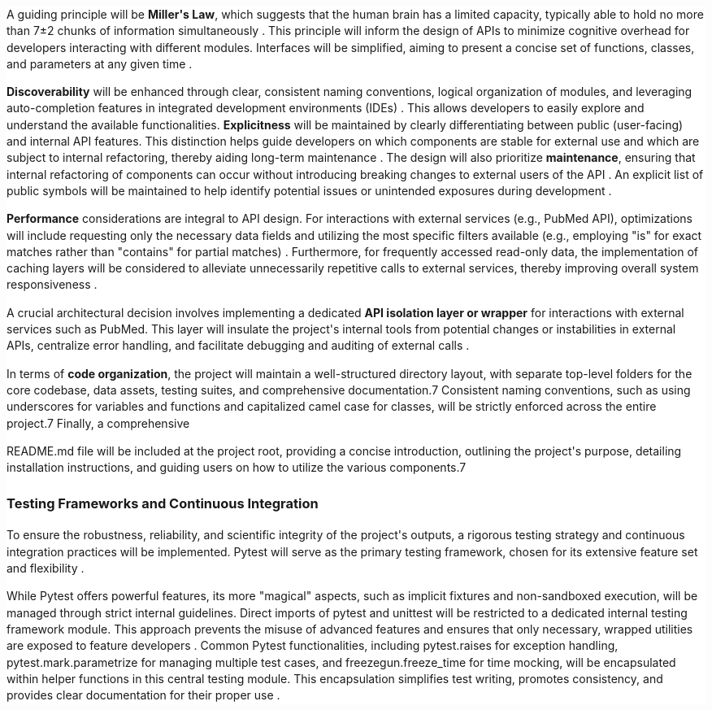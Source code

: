 A guiding principle will be **Miller's Law**, which suggests that the human brain has a limited capacity, typically able to hold no more than 7±2 chunks of information simultaneously . This principle will inform the design of APIs to minimize cognitive overhead for developers interacting with different modules. Interfaces will be simplified, aiming to present a concise set of functions, classes, and parameters at any given time .

**Discoverability** will be enhanced through clear, consistent naming conventions, logical organization of modules, and leveraging auto-completion features in integrated development environments (IDEs) . This allows developers to easily explore and understand the available functionalities. **Explicitness** will be maintained by clearly differentiating between public (user-facing) and internal API features. This distinction helps guide developers on which components are stable for external use and which are subject to internal refactoring, thereby aiding long-term maintenance . The design will also prioritize **maintenance**, ensuring that internal refactoring of components can occur without introducing breaking changes to external users of the API . An explicit list of public symbols will be maintained to help identify potential issues or unintended exposures during development .

**Performance** considerations are integral to API design. For interactions with external services (e.g., PubMed API), optimizations will include requesting only the necessary data fields and utilizing the most specific filters available (e.g., employing "is" for exact matches rather than "contains" for partial matches) . Furthermore, for frequently accessed read-only data, the implementation of caching layers will be considered to alleviate unnecessarily repetitive calls to external services, thereby improving overall system responsiveness .

A crucial architectural decision involves implementing a dedicated **API isolation layer or wrapper** for interactions with external services such as PubMed. This layer will insulate the project's internal tools from potential changes or instabilities in external APIs, centralize error handling, and facilitate debugging and auditing of external calls .

In terms of **code organization**, the project will maintain a well-structured directory layout, with separate top-level folders for the core codebase, data assets, testing suites, and comprehensive documentation.7 Consistent naming conventions, such as using underscores for variables and functions and capitalized camel case for classes, will be strictly enforced across the entire project.7 Finally, a comprehensive

README.md file will be included at the project root, providing a concise introduction, outlining the project's purpose, detailing installation instructions, and guiding users on how to utilize the various components.7

### **Testing Frameworks and Continuous Integration**

To ensure the robustness, reliability, and scientific integrity of the project's outputs, a rigorous testing strategy and continuous integration practices will be implemented. Pytest will serve as the primary testing framework, chosen for its extensive feature set and flexibility .

While Pytest offers powerful features, its more "magical" aspects, such as implicit fixtures and non-sandboxed execution, will be managed through strict internal guidelines. Direct imports of pytest and unittest will be restricted to a dedicated internal testing framework module. This approach prevents the misuse of advanced features and ensures that only necessary, wrapped utilities are exposed to feature developers . Common Pytest functionalities, including pytest.raises for exception handling, pytest.mark.parametrize for managing multiple test cases, and freezegun.freeze\_time for time mocking, will be encapsulated within helper functions in this central testing module. This encapsulation simplifies test writing, promotes consistency, and provides clear documentation for their proper use .
